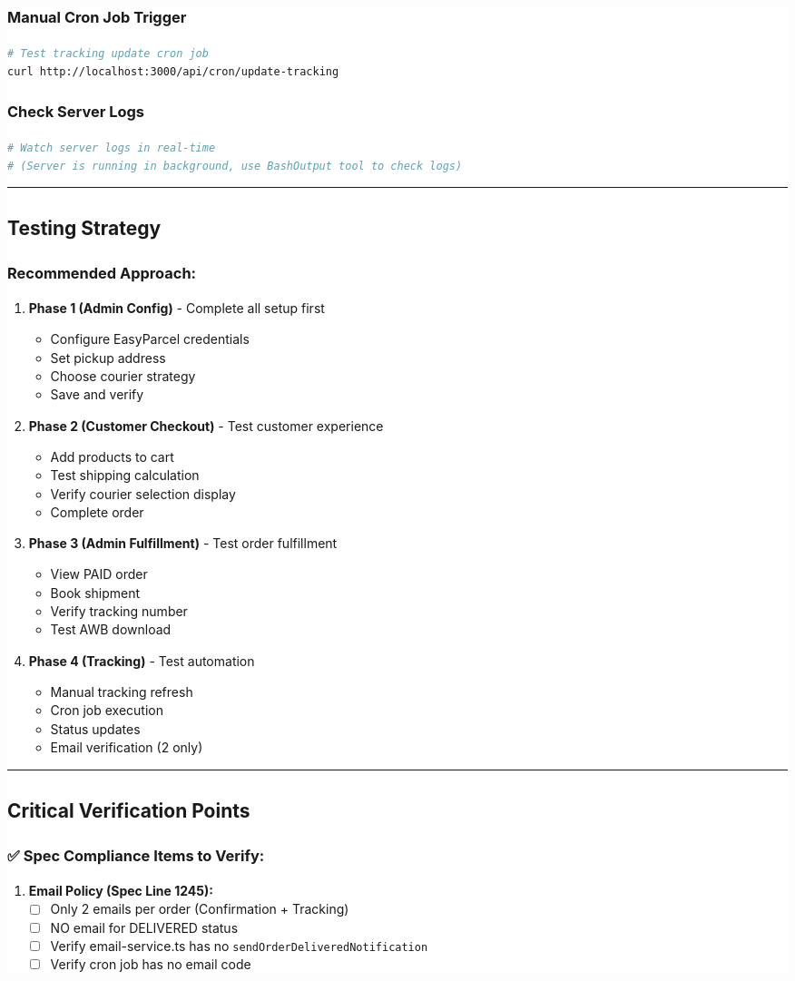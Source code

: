 ### Manual Cron Job Trigger
```bash
# Test tracking update cron job
curl http://localhost:3000/api/cron/update-tracking
```

### Check Server Logs
```bash
# Watch server logs in real-time
# (Server is running in background, use BashOutput tool to check logs)
```

---

## Testing Strategy

### Recommended Approach:

1. **Phase 1 (Admin Config)** - Complete all setup first
   - Configure EasyParcel credentials
   - Set pickup address
   - Choose courier strategy
   - Save and verify

2. **Phase 2 (Customer Checkout)** - Test customer experience
   - Add products to cart
   - Test shipping calculation
   - Verify courier selection display
   - Complete order

3. **Phase 3 (Admin Fulfillment)** - Test order fulfillment
   - View PAID order
   - Book shipment
   - Verify tracking number
   - Test AWB download

4. **Phase 4 (Tracking)** - Test automation
   - Manual tracking refresh
   - Cron job execution
   - Status updates
   - Email verification (2 only)

---

## Critical Verification Points

### ✅ Spec Compliance Items to Verify:

1. **Email Policy (Spec Line 1245):**
   - [ ] Only 2 emails per order (Confirmation + Tracking)
   - [ ] NO email for DELIVERED status
   - [ ] Verify email-service.ts has no `sendOrderDeliveredNotification`
   - [ ] Verify cron job has no email code
